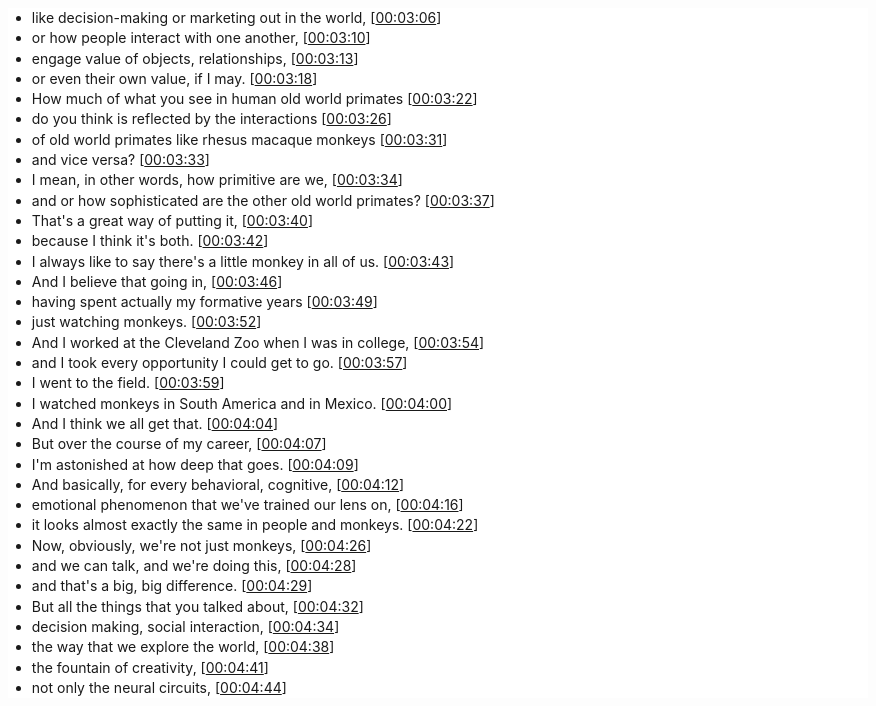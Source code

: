 *  like decision-making or marketing out in the world, [[00:03:06](https://www.youtube.com/watch?v=bAWUYuygS_U&t=186.66000000000003s)]
*  or how people interact with one another, [[00:03:10](https://www.youtube.com/watch?v=bAWUYuygS_U&t=190.32000000000002s)]
*  engage value of objects, relationships, [[00:03:13](https://www.youtube.com/watch?v=bAWUYuygS_U&t=193.98000000000002s)]
*  or even their own value, if I may. [[00:03:18](https://www.youtube.com/watch?v=bAWUYuygS_U&t=198.42000000000002s)]
*  How much of what you see in human old world primates [[00:03:22](https://www.youtube.com/watch?v=bAWUYuygS_U&t=202.5s)]
*  do you think is reflected by the interactions [[00:03:26](https://www.youtube.com/watch?v=bAWUYuygS_U&t=206.66000000000003s)]
*  of old world primates like rhesus macaque monkeys [[00:03:31](https://www.youtube.com/watch?v=bAWUYuygS_U&t=211.18s)]
*  and vice versa? [[00:03:33](https://www.youtube.com/watch?v=bAWUYuygS_U&t=213.62s)]
*  I mean, in other words, how primitive are we, [[00:03:34](https://www.youtube.com/watch?v=bAWUYuygS_U&t=214.78s)]
*  and or how sophisticated are the other old world primates? [[00:03:37](https://www.youtube.com/watch?v=bAWUYuygS_U&t=217.32000000000002s)]
*  That's a great way of putting it, [[00:03:40](https://www.youtube.com/watch?v=bAWUYuygS_U&t=220.70000000000002s)]
*  because I think it's both. [[00:03:42](https://www.youtube.com/watch?v=bAWUYuygS_U&t=222.54000000000002s)]
*  I always like to say there's a little monkey in all of us. [[00:03:43](https://www.youtube.com/watch?v=bAWUYuygS_U&t=223.66000000000003s)]
*  And I believe that going in, [[00:03:46](https://www.youtube.com/watch?v=bAWUYuygS_U&t=226.42000000000002s)]
*  having spent actually my formative years [[00:03:49](https://www.youtube.com/watch?v=bAWUYuygS_U&t=229.3s)]
*  just watching monkeys. [[00:03:52](https://www.youtube.com/watch?v=bAWUYuygS_U&t=232.54000000000002s)]
*  And I worked at the Cleveland Zoo when I was in college, [[00:03:54](https://www.youtube.com/watch?v=bAWUYuygS_U&t=234.54000000000002s)]
*  and I took every opportunity I could get to go. [[00:03:57](https://www.youtube.com/watch?v=bAWUYuygS_U&t=237.06s)]
*  I went to the field. [[00:03:59](https://www.youtube.com/watch?v=bAWUYuygS_U&t=239.58s)]
*  I watched monkeys in South America and in Mexico. [[00:04:00](https://www.youtube.com/watch?v=bAWUYuygS_U&t=240.62s)]
*  And I think we all get that. [[00:04:04](https://www.youtube.com/watch?v=bAWUYuygS_U&t=244.5s)]
*  But over the course of my career, [[00:04:07](https://www.youtube.com/watch?v=bAWUYuygS_U&t=247.06s)]
*  I'm astonished at how deep that goes. [[00:04:09](https://www.youtube.com/watch?v=bAWUYuygS_U&t=249.3s)]
*  And basically, for every behavioral, cognitive, [[00:04:12](https://www.youtube.com/watch?v=bAWUYuygS_U&t=252.62s)]
*  emotional phenomenon that we've trained our lens on, [[00:04:16](https://www.youtube.com/watch?v=bAWUYuygS_U&t=256.8s)]
*  it looks almost exactly the same in people and monkeys. [[00:04:22](https://www.youtube.com/watch?v=bAWUYuygS_U&t=262.28000000000003s)]
*  Now, obviously, we're not just monkeys, [[00:04:26](https://www.youtube.com/watch?v=bAWUYuygS_U&t=266.32s)]
*  and we can talk, and we're doing this, [[00:04:28](https://www.youtube.com/watch?v=bAWUYuygS_U&t=268.12s)]
*  and that's a big, big difference. [[00:04:29](https://www.youtube.com/watch?v=bAWUYuygS_U&t=269.90000000000003s)]
*  But all the things that you talked about, [[00:04:32](https://www.youtube.com/watch?v=bAWUYuygS_U&t=272.34000000000003s)]
*  decision making, social interaction, [[00:04:34](https://www.youtube.com/watch?v=bAWUYuygS_U&t=274.48s)]
*  the way that we explore the world, [[00:04:38](https://www.youtube.com/watch?v=bAWUYuygS_U&t=278.56s)]
*  the fountain of creativity, [[00:04:41](https://www.youtube.com/watch?v=bAWUYuygS_U&t=281.84000000000003s)]
*  not only the neural circuits, [[00:04:44](https://www.youtube.com/watch?v=bAWUYuygS_U&t=284.7s)]